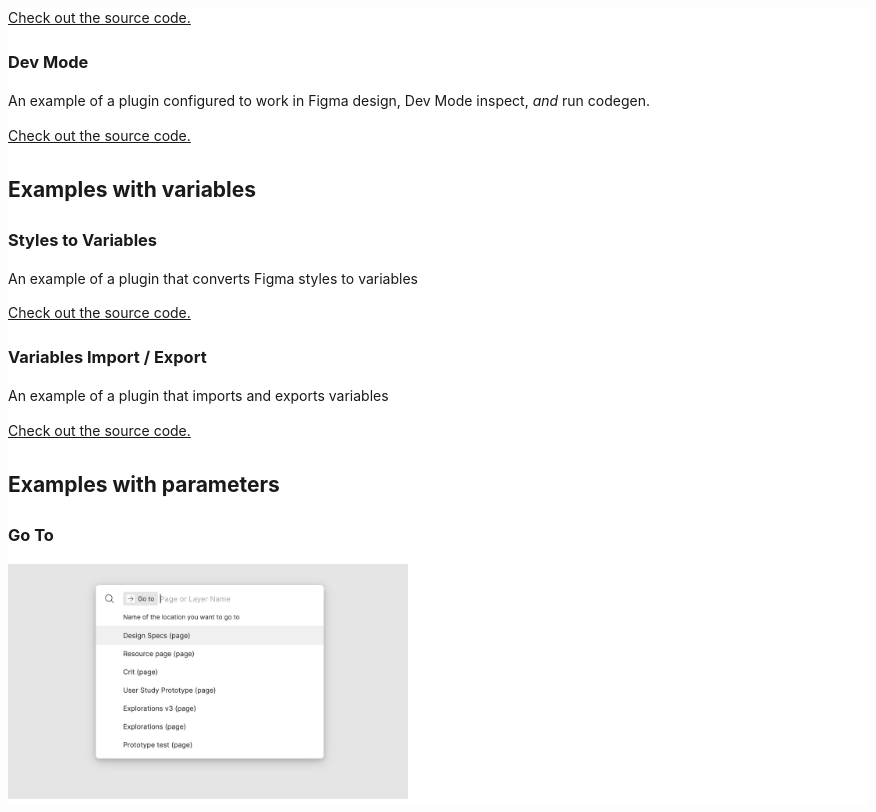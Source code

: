 [Check out the source code.](codegen/)

### Dev Mode

An example of a plugin configured to work in Figma design, Dev Mode inspect, _and_ run codegen.

[Check out the source code.](dev-mode/)

## Examples with variables

### Styles to Variables

An example of a plugin that converts Figma styles to variables

[Check out the source code.](styles-to-variables/)

### Variables Import / Export

An example of a plugin that imports and exports variables

[Check out the source code.](variables-import-export/)

## Examples with parameters

### Go To

<img src="_screenshots/goto.png" width="400" />
